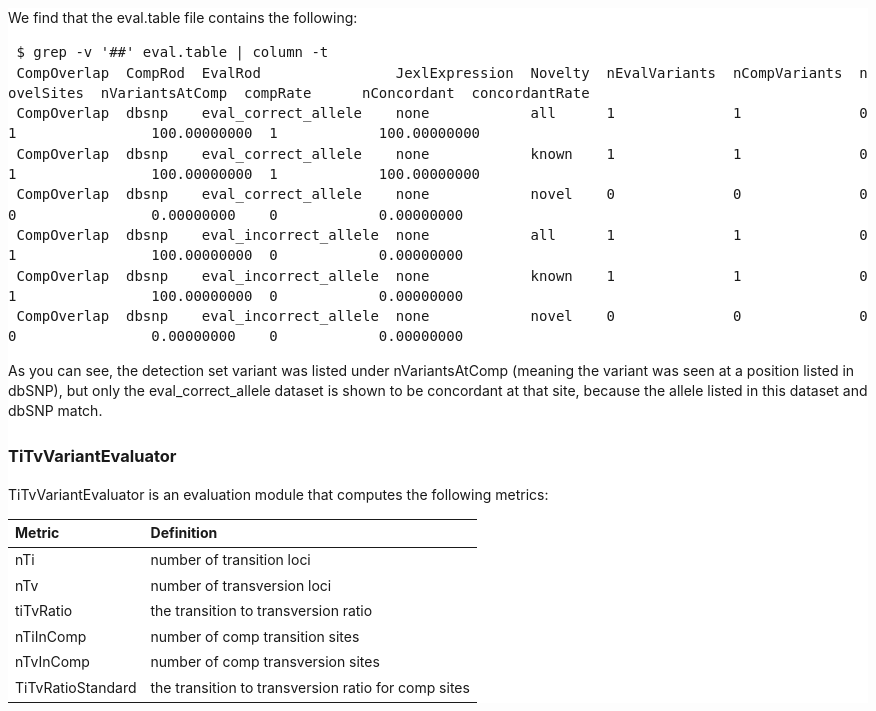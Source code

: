 <p>We find that the eval.table file contains the following:</p>

<pre class="code codeBlock" spellcheck="false"> $ grep -v '##' eval.table | column -t 
 CompOverlap  CompRod  EvalRod                JexlExpression  Novelty  nEvalVariants  nCompVariants  novelSites  nVariantsAtComp  compRate      nConcordant  concordantRate
 CompOverlap  dbsnp    eval_correct_allele    none            all      1              1              0           1                100.00000000  1            100.00000000
 CompOverlap  dbsnp    eval_correct_allele    none            known    1              1              0           1                100.00000000  1            100.00000000
 CompOverlap  dbsnp    eval_correct_allele    none            novel    0              0              0           0                0.00000000    0            0.00000000
 CompOverlap  dbsnp    eval_incorrect_allele  none            all      1              1              0           1                100.00000000  0            0.00000000
 CompOverlap  dbsnp    eval_incorrect_allele  none            known    1              1              0           1                100.00000000  0            0.00000000
 CompOverlap  dbsnp    eval_incorrect_allele  none            novel    0              0              0           0                0.00000000    0            0.00000000
</pre>

<p>As you can see, the detection set variant was listed under nVariantsAtComp (meaning the variant was seen at a position listed in dbSNP), but only the eval_correct_allele dataset is shown to be concordant at that site, because the allele listed in this dataset and dbSNP match.</p>

<h3>TiTvVariantEvaluator</h3>

<p>TiTvVariantEvaluator is an evaluation module that computes the following metrics:</p>

<table><thead><tr><th align="left">Metric</th>
  <th align="left">Definition</th>
</tr></thead><tbody><tr><td align="left">nTi</td>
  <td align="left">number of transition loci</td>
</tr><tr><td align="left">nTv</td>
  <td align="left">number of transversion loci</td>
</tr><tr><td align="left">tiTvRatio</td>
  <td align="left">the transition to transversion ratio</td>
</tr><tr><td align="left">nTiInComp</td>
  <td align="left">number of comp transition sites</td>
</tr><tr><td align="left">nTvInComp</td>
  <td align="left">number of comp transversion sites</td>
</tr><tr><td align="left">TiTvRatioStandard</td>
  <td align="left">the transition to transversion ratio for comp sites</td>
</tr></tbody></table>